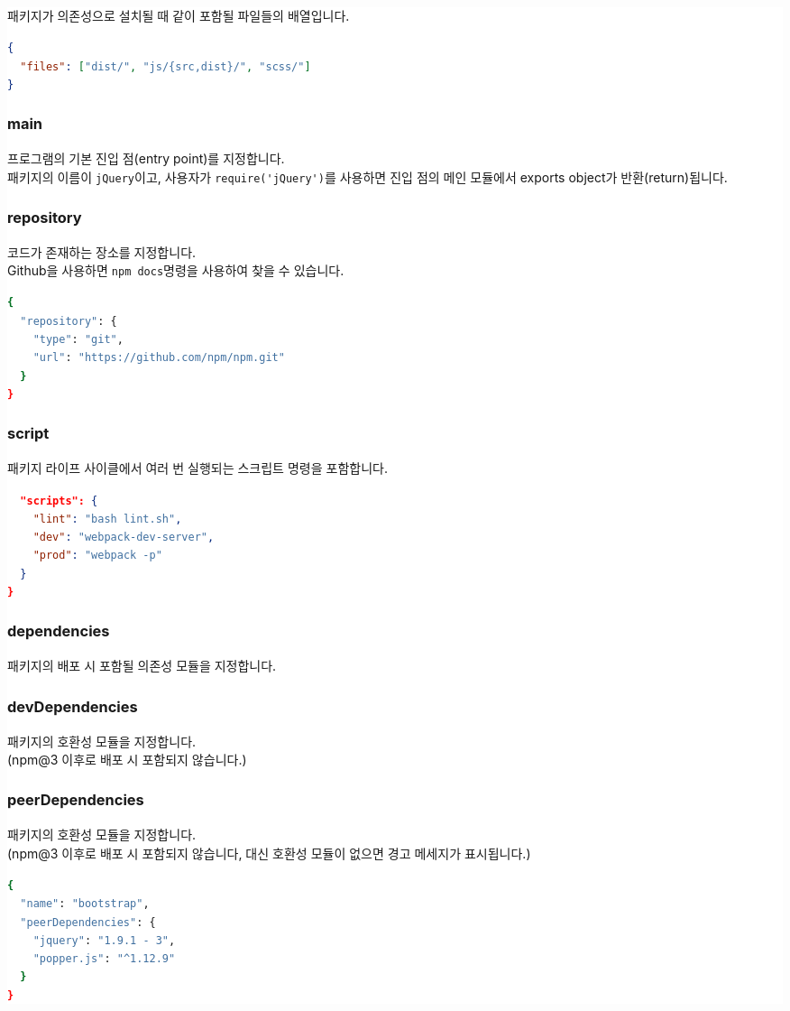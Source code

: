 패키지가 의존성으로 설치될 때 같이 포함될 파일들의 배열입니다.<br />

```json
{
  "files": ["dist/", "js/{src,dist}/", "scss/"]
}
```

### main

프로그램의 기본 진입 점(entry point)를 지정합니다.<br />
패키지의 이름이 `jQuery`이고, 사용자가 `require('jQuery')`를 사용하면 진입 점의 메인 모듈에서 exports object가 반환(return)됩니다.

### repository

코드가 존재하는 장소를 지정합니다.<br />
Github을 사용하면 `npm docs`명령을 사용하여 찾을 수 있습니다.

```bash
{
  "repository": {
    "type": "git",
    "url": "https://github.com/npm/npm.git"
  }
}
```

### script

패키지 라이프 사이클에서 여러 번 실행되는 스크립트 명령을 포함합니다.

```json
  "scripts": {
    "lint": "bash lint.sh",
    "dev": "webpack-dev-server",
    "prod": "webpack -p"
  }
}
```

### dependencies

패키지의 배포 시 포함될 의존성 모듈을 지정합니다.

### devDependencies

패키지의 호환성 모듈을 지정합니다.<br />
(npm@3 이후로 배포 시 포함되지 않습니다.)

### peerDependencies

패키지의 호환성 모듈을 지정합니다.<br />
(npm@3 이후로 배포 시 포함되지 않습니다, 대신 호환성 모듈이 없으면 경고 메세지가 표시됩니다.)

```bash
{
  "name": "bootstrap",
  "peerDependencies": {
    "jquery": "1.9.1 - 3",
    "popper.js": "^1.12.9"
  }
}
```
